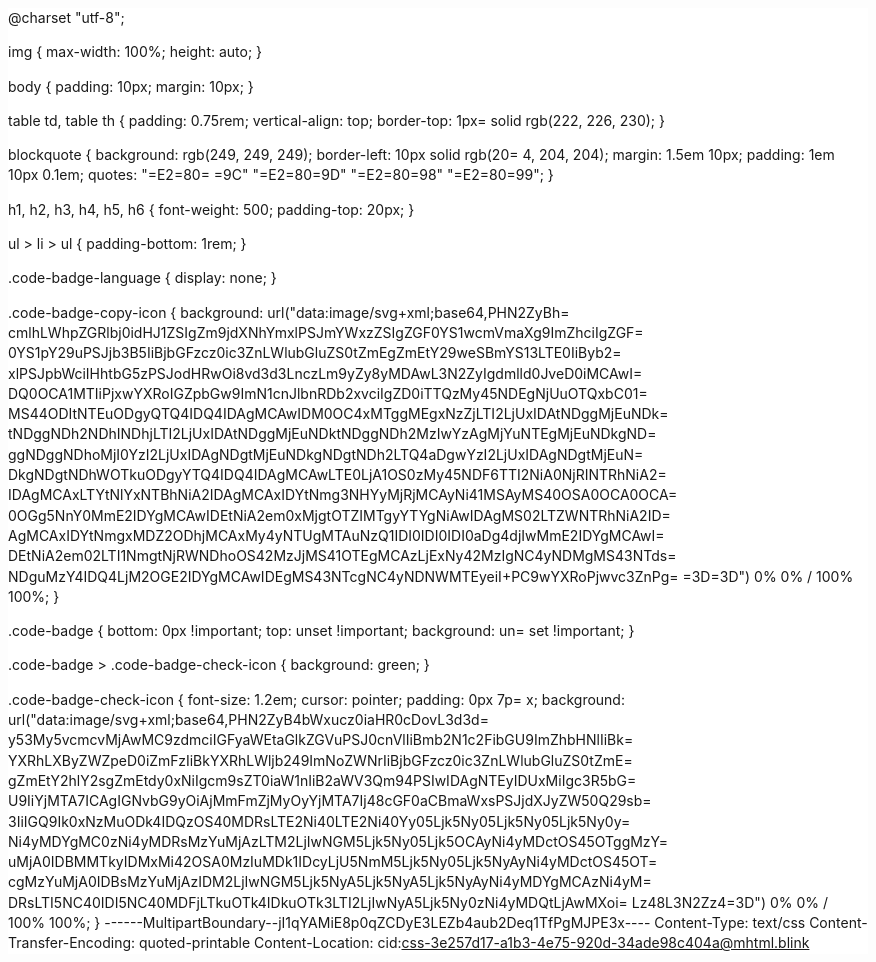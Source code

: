 
@charset "utf-8";

img { max-width: 100%; height: auto; }

body { padding: 10px; margin: 10px; }

table td, table th { padding: 0.75rem; vertical-align: top; border-top: 1px=
 solid rgb(222, 226, 230); }

blockquote { background: rgb(249, 249, 249); border-left: 10px solid rgb(20=
4, 204, 204); margin: 1.5em 10px; padding: 1em 10px 0.1em; quotes: "=E2=80=
=9C" "=E2=80=9D" "=E2=80=98" "=E2=80=99"; }

h1, h2, h3, h4, h5, h6 { font-weight: 500; padding-top: 20px; }

ul > li > ul { padding-bottom: 1rem; }

.code-badge-language { display: none; }

.code-badge-copy-icon { background: url("data:image/svg+xml;base64,PHN2ZyBh=
cmlhLWhpZGRlbj0idHJ1ZSIgZm9jdXNhYmxlPSJmYWxzZSIgZGF0YS1wcmVmaXg9ImZhciIgZGF=
0YS1pY29uPSJjb3B5IiBjbGFzcz0ic3ZnLWlubGluZS0tZmEgZmEtY29weSBmYS13LTE0IiByb2=
xlPSJpbWciIHhtbG5zPSJodHRwOi8vd3d3LnczLm9yZy8yMDAwL3N2ZyIgdmlld0JveD0iMCAwI=
DQ0OCA1MTIiPjxwYXRoIGZpbGw9ImN1cnJlbnRDb2xvciIgZD0iTTQzMy45NDEgNjUuOTQxbC01=
MS44ODItNTEuODgyQTQ4IDQ4IDAgMCAwIDM0OC4xMTggMEgxNzZjLTI2LjUxIDAtNDggMjEuNDk=
tNDggNDh2NDhINDhjLTI2LjUxIDAtNDggMjEuNDktNDggNDh2MzIwYzAgMjYuNTEgMjEuNDkgND=
ggNDggNDhoMjI0YzI2LjUxIDAgNDgtMjEuNDkgNDgtNDh2LTQ4aDgwYzI2LjUxIDAgNDgtMjEuN=
DkgNDgtNDhWOTkuODgyYTQ4IDQ4IDAgMCAwLTE0LjA1OS0zMy45NDF6TTI2NiA0NjRINTRhNiA2=
IDAgMCAxLTYtNlYxNTBhNiA2IDAgMCAxIDYtNmg3NHYyMjRjMCAyNi41MSAyMS40OSA0OCA0OCA=
0OGg5NnY0MmE2IDYgMCAwIDEtNiA2em0xMjgtOTZIMTgyYTYgNiAwIDAgMS02LTZWNTRhNiA2ID=
AgMCAxIDYtNmgxMDZ2ODhjMCAxMy4yNTUgMTAuNzQ1IDI0IDI0IDI0aDg4djIwMmE2IDYgMCAwI=
DEtNiA2em02LTI1NmgtNjRWNDhoOS42MzJjMS41OTEgMCAzLjExNy42MzIgNC4yNDMgMS43NTds=
NDguMzY4IDQ4LjM2OGE2IDYgMCAwIDEgMS43NTcgNC4yNDNWMTEyeiI+PC9wYXRoPjwvc3ZnPg=
=3D=3D") 0% 0% / 100% 100%; }

.code-badge { bottom: 0px !important; top: unset !important; background: un=
set !important; }

.code-badge > .code-badge-check-icon { background: green; }

.code-badge-check-icon { font-size: 1.2em; cursor: pointer; padding: 0px 7p=
x; background: url("data:image/svg+xml;base64,PHN2ZyB4bWxucz0iaHR0cDovL3d3d=
y53My5vcmcvMjAwMC9zdmciIGFyaWEtaGlkZGVuPSJ0cnVlIiBmb2N1c2FibGU9ImZhbHNlIiBk=
YXRhLXByZWZpeD0iZmFzIiBkYXRhLWljb249ImNoZWNrIiBjbGFzcz0ic3ZnLWlubGluZS0tZmE=
gZmEtY2hlY2sgZmEtdy0xNiIgcm9sZT0iaW1nIiB2aWV3Qm94PSIwIDAgNTEyIDUxMiIgc3R5bG=
U9IiYjMTA7ICAgIGNvbG9yOiAjMmFmZjMyOyYjMTA7Ij48cGF0aCBmaWxsPSJjdXJyZW50Q29sb=
3IiIGQ9Ik0xNzMuODk4IDQzOS40MDRsLTE2Ni40LTE2Ni40Yy05Ljk5Ny05Ljk5Ny05Ljk5Ny0y=
Ni4yMDYgMC0zNi4yMDRsMzYuMjAzLTM2LjIwNGM5Ljk5Ny05Ljk5OCAyNi4yMDctOS45OTggMzY=
uMjA0IDBMMTkyIDMxMi42OSA0MzIuMDk1IDcyLjU5NmM5Ljk5Ny05Ljk5NyAyNi4yMDctOS45OT=
cgMzYuMjA0IDBsMzYuMjAzIDM2LjIwNGM5Ljk5NyA5Ljk5NyA5Ljk5NyAyNi4yMDYgMCAzNi4yM=
DRsLTI5NC40IDI5NC40MDFjLTkuOTk4IDkuOTk3LTI2LjIwNyA5Ljk5Ny0zNi4yMDQtLjAwMXoi=
Lz48L3N2Zz4=3D") 0% 0% / 100% 100%; }
------MultipartBoundary--jI1qYAMiE8p0qZCDyE3LEZb4aub2Deq1TfPgMJPE3x----
Content-Type: text/css
Content-Transfer-Encoding: quoted-printable
Content-Location: cid:css-3e257d17-a1b3-4e75-920d-34ade98c404a@mhtml.blink
